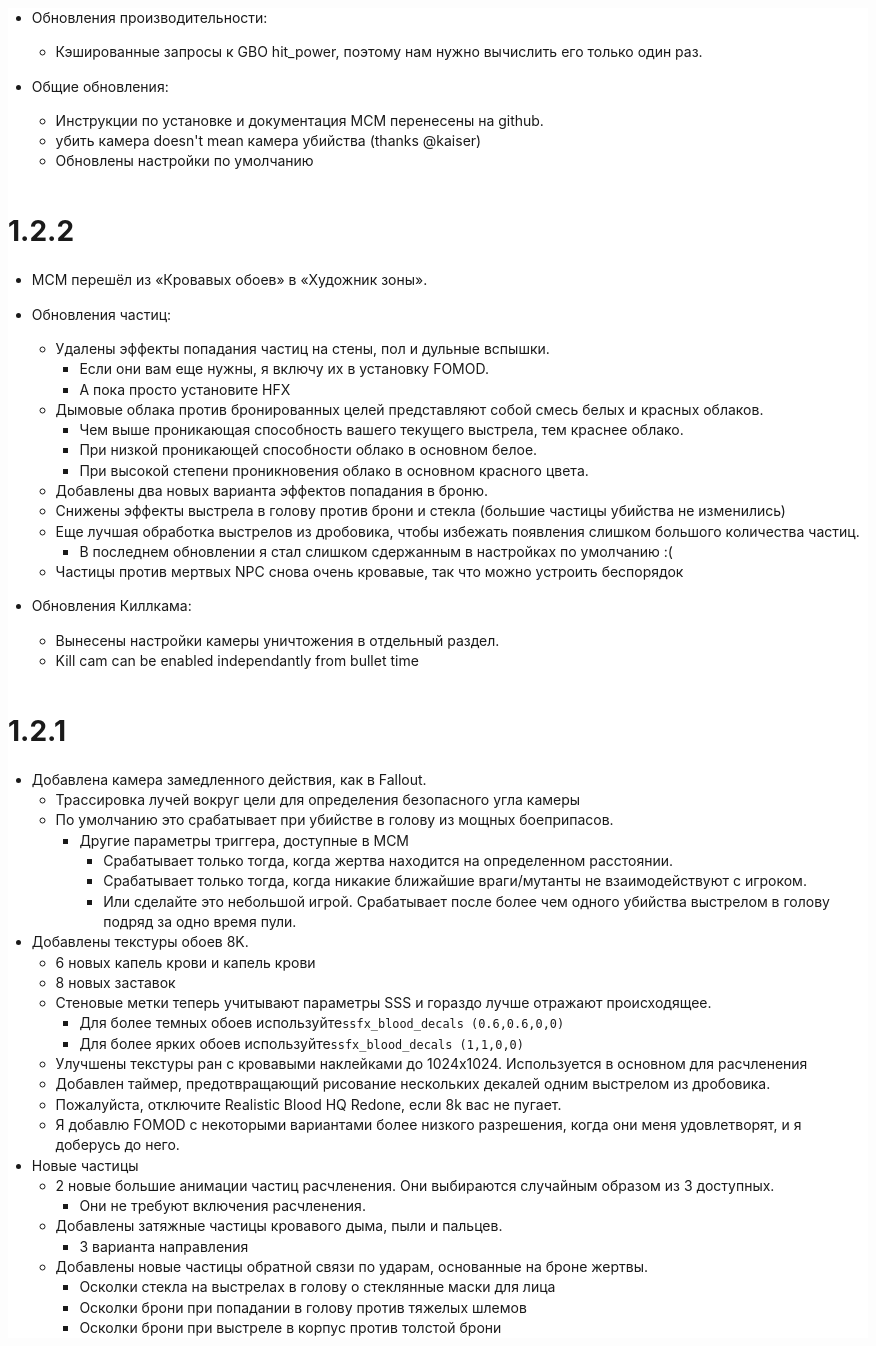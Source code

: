 -   Обновления производительности:
    -   Кэшированные запросы к GBO hit_power, поэтому нам нужно вычислить его только один раз.

-   Общие обновления:
    -   Инструкции по установке и документация MCM перенесены на github.
    -   убить камера doesn't mean камера убийства (thanks @kaiser)
    -   Обновлены настройки по умолчанию

# 1.2.2

-   MCM перешёл из «Кровавых обоев» в «Художник зоны».

-   Обновления частиц:
    -   Удалены эффекты попадания частиц на стены, пол и дульные вспышки.
        -   Если они вам еще нужны, я включу их в установку FOMOD.
        -   А пока просто установите HFX
    -   Дымовые облака против бронированных целей представляют собой смесь белых и красных облаков.
        -   Чем выше проникающая способность вашего текущего выстрела, тем краснее облако.
        -   При низкой проникающей способности облако в основном белое.
        -   При высокой степени проникновения облако в основном красного цвета.
    -   Добавлены два новых варианта эффектов попадания в броню.
    -   Снижены эффекты выстрела в голову против брони и стекла (большие частицы убийства не изменились)
    -   Еще лучшая обработка выстрелов из дробовика, чтобы избежать появления слишком большого количества частиц.
        -   В последнем обновлении я стал слишком сдержанным в настройках по умолчанию :(
    -   Частицы против мертвых NPC снова очень кровавые, так что можно устроить беспорядок

-   Обновления Киллкама:
    -   Вынесены настройки камеры уничтожения в отдельный раздел.
    -   Kill cam can be enabled independantly from bullet time

# 1.2.1

-   Добавлена ​​камера замедленного действия, как в Fallout.
    -   Трассировка лучей вокруг цели для определения безопасного угла камеры
    -   По умолчанию это срабатывает при убийстве в голову из мощных боеприпасов.
        -   Другие параметры триггера, доступные в MCM
            -   Срабатывает только тогда, когда жертва находится на определенном расстоянии.
            -   Срабатывает только тогда, когда никакие ближайшие враги/мутанты не взаимодействуют с игроком.
            -   Или сделайте это небольшой игрой. Срабатывает после более чем одного убийства выстрелом в голову подряд за одно время пули.
-   Добавлены текстуры обоев 8K.
    -   6 новых капель крови и капель крови
    -   8 новых заставок
    -   Стеновые метки теперь учитывают параметры SSS и гораздо лучше отражают происходящее.
        -   Для более темных обоев используйте`ssfx_blood_decals (0.6,0.6,0,0)`
        -   Для более ярких обоев используйте`ssfx_blood_decals (1,1,0,0)`
    -   Улучшены текстуры ран с кровавыми наклейками до 1024x1024. Используется в основном для расчленения
    -   Добавлен таймер, предотвращающий рисование нескольких декалей одним выстрелом из дробовика.
    -   Пожалуйста, отключите Realistic Blood HQ Redone, если 8k вас не пугает.
    -   Я добавлю FOMOD с некоторыми вариантами более низкого разрешения, когда они меня удовлетворят, и я доберусь до него.
-   Новые частицы
    -   2 новые большие анимации частиц расчленения. Они выбираются случайным образом из 3 доступных.
        -   Они не требуют включения расчленения.
    -   Добавлены затяжные частицы кровавого дыма, пыли и пальцев.
        -   3 варианта направления
    -   Добавлены новые частицы обратной связи по ударам, основанные на броне жертвы.
        -   Осколки стекла на выстрелах в голову о стеклянные маски для лица
        -   Осколки брони при попадании в голову против тяжелых шлемов
        -   Осколки брони при выстреле в корпус против толстой брони